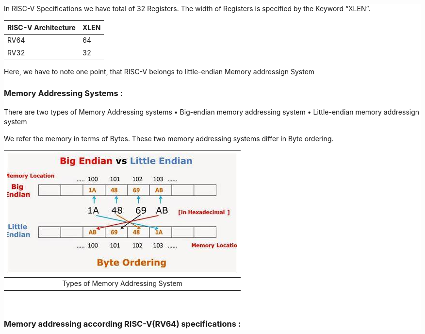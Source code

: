 
In RISC-V Specifications we have total of 32 Registers. The width of Registers is specified by the Keyword “XLEN”.

| RISC-V Architecture | XLEN |
|----------|----------|
| RV64 | 64 |
| RV32 | 32 |


Here, we have to note one point, that RISC-V belongs to little-endian Memory addressign System 

### Memory Addressing Systems :
There are two types of Memory Addressing systems
    • Big-endian memory addressing system
    • Little-endian memory addressign system

We refer the memory in terms of Bytes. These two memory addressing systems differ in Byte ordering.


| ![Types_of_ISA](./../Images/byte_ordering.png) |
| :--------------------------------------------------: |
|           Types of Memory Addressing System      |

<br>

### Memory addressing according RISC-V(RV64) specifications :

